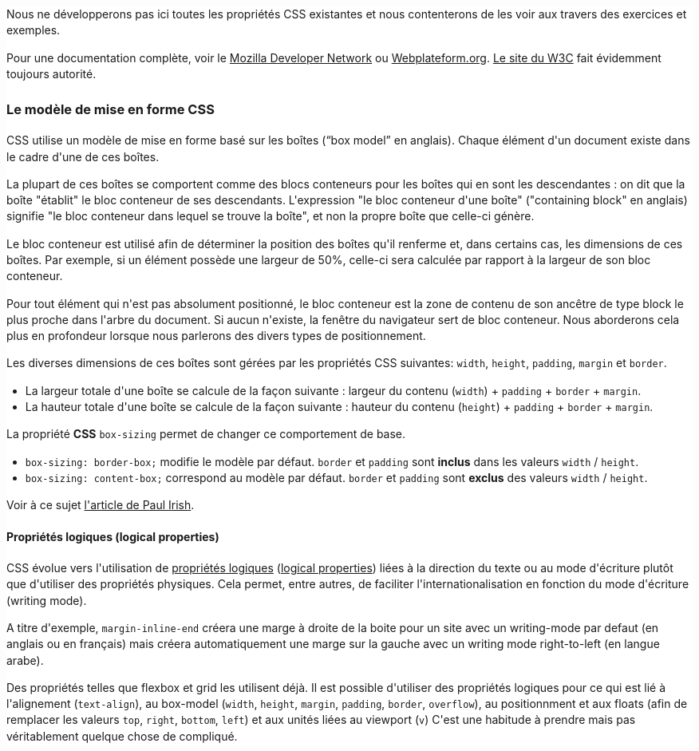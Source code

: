 Nous ne développerons pas ici toutes les propriétés CSS existantes et nous contenterons de les voir aux travers des exercices et exemples.

Pour une documentation complète, voir le [Mozilla Developer Network](https://developer.mozilla.org/en-US/docs/Web/CSS/Reference) ou [Webplateform.org](http://docs.webplatform.org/wiki/css/properties). [Le site du W3C](http://www.w3.org/Style/CSS/) fait évidemment toujours autorité.

### Le modèle de mise en forme CSS

CSS utilise un modèle de mise en forme basé sur les boîtes (“box model” en anglais). Chaque élément d'un document existe dans le cadre d'une de ces boîtes.

La plupart de ces boîtes se comportent comme des blocs conteneurs pour les boîtes qui en sont les descendantes : on dit que la boîte "établit" le bloc conteneur de ses descendants. L'expression "le bloc conteneur d'une boîte" ("containing block" en anglais) signifie "le bloc conteneur dans lequel se trouve la boîte", et non la propre boîte que celle-ci génère.

Le bloc conteneur est utilisé afin de déterminer la position des boîtes qu'il renferme et, dans certains cas, les dimensions de ces boîtes. Par exemple, si un élément possède une largeur de 50%, celle-ci sera calculée par rapport à la largeur de son bloc conteneur.

Pour tout élément qui n'est pas absolument positionné, le bloc conteneur est la zone de contenu de son ancêtre de type block le plus proche dans l'arbre du document. Si aucun n'existe, la fenêtre du navigateur sert de bloc conteneur. Nous aborderons cela plus en profondeur lorsque nous parlerons des divers types de positionnement.

Les diverses dimensions de ces boîtes sont gérées par les propriétés CSS suivantes: `width`, `height`, `padding`, `margin` et `border`.

- La largeur totale d'une boîte se calcule de la façon suivante : largeur du contenu (`width`) + `padding` + `border` + `margin`.
- La hauteur totale d'une boîte se calcule de la façon suivante : hauteur du contenu (`height`) + `padding` + `border` + `margin`.

La propriété **CSS** `box-sizing` permet de changer ce comportement de base.

- `box-sizing: border-box;` modifie le modèle par défaut. `border` et `padding` sont **inclus** dans les valeurs `width` / `height`.
- `box-sizing: content-box;` correspond au modèle par défaut. `border` et `padding` sont **exclus** des valeurs `width` / `height`.

Voir à ce sujet [l'article de Paul Irish](http://www.paulirish.com/2012/box-sizing-border-box-ftw/).

#### Propriétés logiques (logical properties)

CSS évolue vers l'utilisation de [propriétés logiques](https://web.dev/learn/css/logical-properties/) ([logical properties](https://developer.mozilla.org/en-US/docs/Web/CSS/CSS_Logical_Properties)) liées à la direction du texte ou au mode d'écriture plutôt que d'utiliser des propriétés physiques. Cela permet, entre autres, de faciliter l'internationalisation en fonction du mode d'écriture (writing mode).

A titre d'exemple, `margin-inline-end` créera une marge à droite de la boite pour un site avec un writing-mode par defaut (en anglais ou en français) mais créera automatiquement une marge sur la gauche avec un writing mode right-to-left (en langue arabe).

Des propriétés telles que flexbox et grid les utilisent déjà. Il est possible d'utiliser des propriétés logiques pour ce qui est lié à l'alignement (`text-align`), au box-model (`width`, `height`, `margin`, `padding`, `border`, `overflow`), au positionnment et aux floats (afin de remplacer les valeurs `top`, `right`, `bottom`, `left`) et aux unités liées au viewport (`v`) C'est une habitude à prendre mais pas véritablement quelque chose de compliqué.
